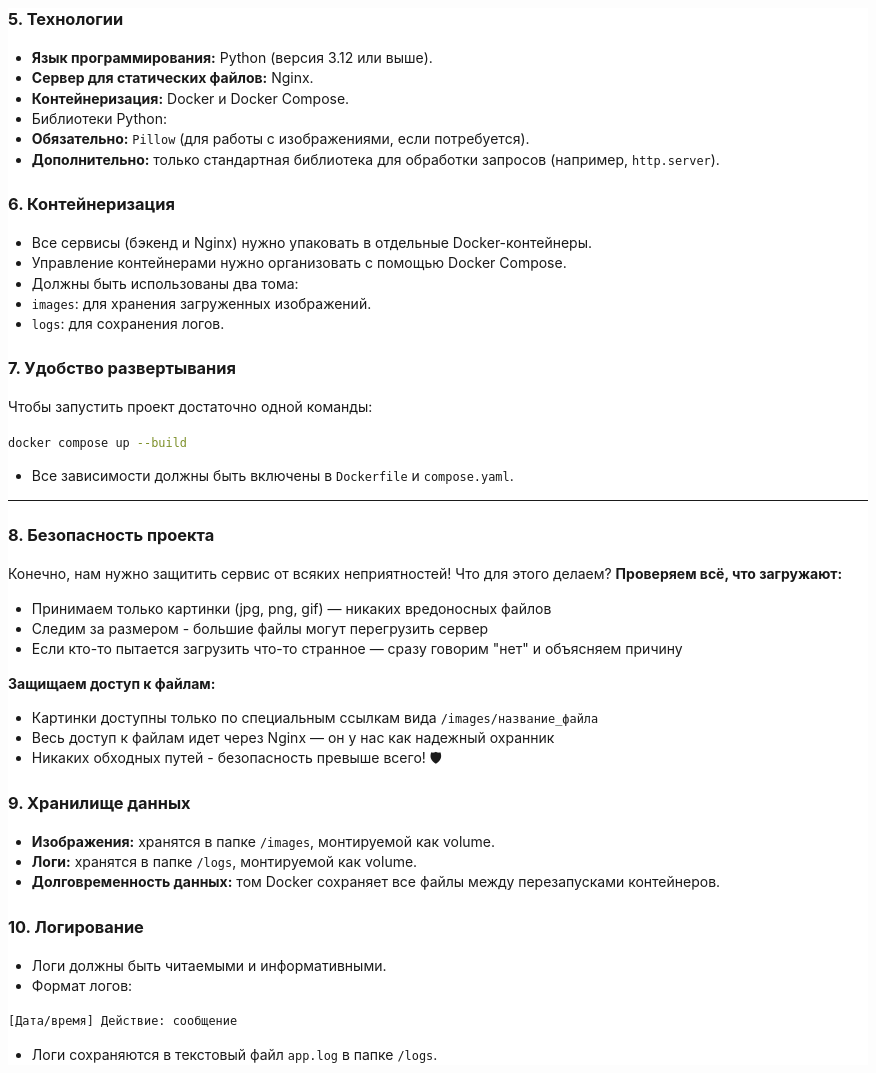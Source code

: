 
### **5. Технологии**

- **Язык программирования:** Python (версия 3.12 или выше).
- **Сервер для статических файлов:** Nginx.
- **Контейнеризация:** Docker и Docker Compose.
- Библиотеки Python:
- **Обязательно:** `Pillow` (для работы с изображениями, если потребуется).
- **Дополнительно:** только стандартная библиотека для обработки запросов (например, `http.server`).


### **6. Контейнеризация**

- Все сервисы (бэкенд и Nginx) нужно упаковать в отдельные Docker-контейнеры.
- Управление контейнерами нужно организовать с помощью Docker Compose.
- Должны быть использованы два тома:
- `images`: для хранения загруженных изображений.
- `logs`: для сохранения логов.


### **7. Удобство развертывания**

Чтобы запустить проект достаточно одной команды:
 ```bash
 docker compose up --build
 ```

- Все зависимости должны быть включены в `Dockerfile` и `compose.yaml`.

------

### **8. Безопасность проекта**

Конечно, нам нужно защитить сервис от всяких неприятностей! Что для этого делаем?
**Проверяем всё, что загружают:**
- Принимаем только картинки (jpg, png, gif) — никаких вредоносных файлов
- Следим за размером - большие файлы могут перегрузить сервер
- Если кто-то пытается загрузить что-то странное — сразу говорим "нет" и объясняем причину

**Защищаем доступ к файлам:**
- Картинки доступны только по специальным ссылкам вида `/images/название_файла`
- Весь доступ к файлам идет через Nginx — он у нас как надежный охранник
- Никаких обходных путей - безопасность превыше всего! 🛡️


### **9. Хранилище данных**

- **Изображения:** хранятся в папке `/images`, монтируемой как volume.
- **Логи:** хранятся в папке `/logs`, монтируемой как volume.
- **Долговременность данных:** том Docker сохраняет все файлы между перезапусками контейнеров.


### **10. Логирование**

- Логи должны быть читаемыми и информативными.
- Формат логов:
 ```text
 [Дата/время] Действие: сообщение
 ```
- Логи сохраняются в текстовый файл `app.log` в папке `/logs`.
